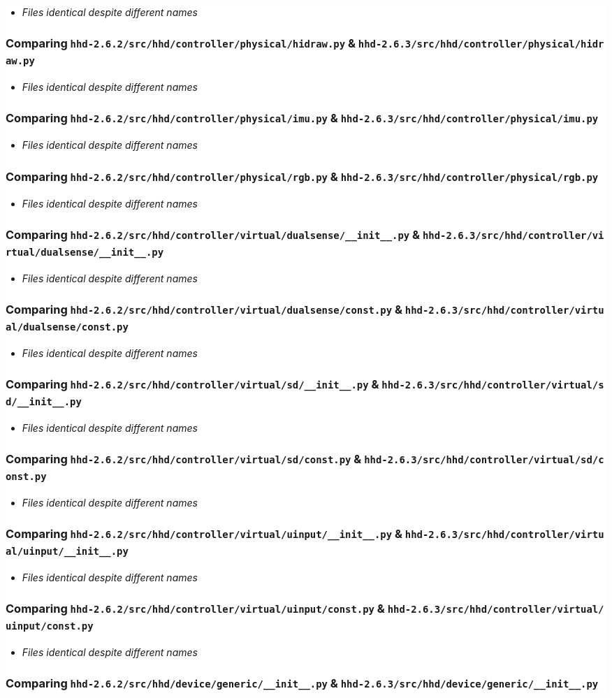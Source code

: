  * *Files identical despite different names*

### Comparing `hhd-2.6.2/src/hhd/controller/physical/hidraw.py` & `hhd-2.6.3/src/hhd/controller/physical/hidraw.py`

 * *Files identical despite different names*

### Comparing `hhd-2.6.2/src/hhd/controller/physical/imu.py` & `hhd-2.6.3/src/hhd/controller/physical/imu.py`

 * *Files identical despite different names*

### Comparing `hhd-2.6.2/src/hhd/controller/physical/rgb.py` & `hhd-2.6.3/src/hhd/controller/physical/rgb.py`

 * *Files identical despite different names*

### Comparing `hhd-2.6.2/src/hhd/controller/virtual/dualsense/__init__.py` & `hhd-2.6.3/src/hhd/controller/virtual/dualsense/__init__.py`

 * *Files identical despite different names*

### Comparing `hhd-2.6.2/src/hhd/controller/virtual/dualsense/const.py` & `hhd-2.6.3/src/hhd/controller/virtual/dualsense/const.py`

 * *Files identical despite different names*

### Comparing `hhd-2.6.2/src/hhd/controller/virtual/sd/__init__.py` & `hhd-2.6.3/src/hhd/controller/virtual/sd/__init__.py`

 * *Files identical despite different names*

### Comparing `hhd-2.6.2/src/hhd/controller/virtual/sd/const.py` & `hhd-2.6.3/src/hhd/controller/virtual/sd/const.py`

 * *Files identical despite different names*

### Comparing `hhd-2.6.2/src/hhd/controller/virtual/uinput/__init__.py` & `hhd-2.6.3/src/hhd/controller/virtual/uinput/__init__.py`

 * *Files identical despite different names*

### Comparing `hhd-2.6.2/src/hhd/controller/virtual/uinput/const.py` & `hhd-2.6.3/src/hhd/controller/virtual/uinput/const.py`

 * *Files identical despite different names*

### Comparing `hhd-2.6.2/src/hhd/device/generic/__init__.py` & `hhd-2.6.3/src/hhd/device/generic/__init__.py`
